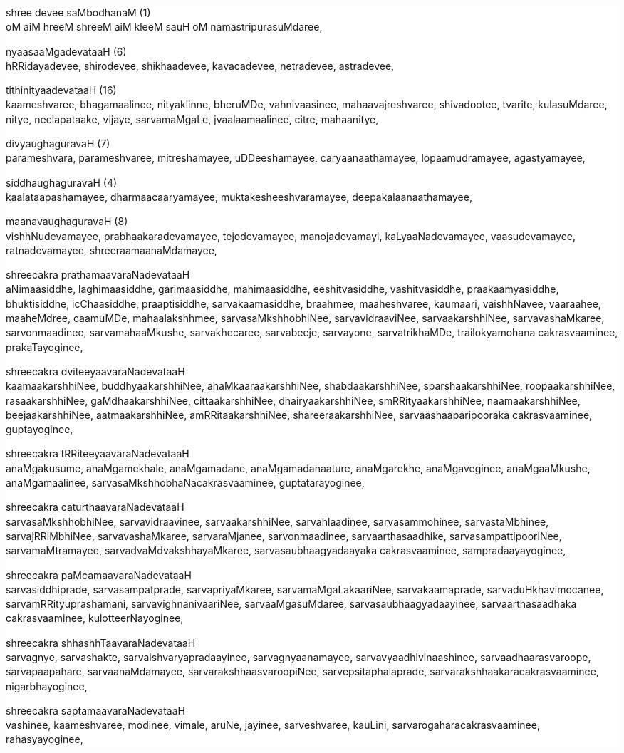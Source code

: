 shree devee saMbodhanaM (1)  
oM aiM hreeM shreeM aiM kleeM sauH oM namastripurasuMdaree,  

nyaasaaMgadevataaH (6)  
hRRidayadevee, shirodevee, shikhaadevee, kavacadevee, netradevee, astradevee,  

tithinityaadevataaH (16)  
kaameshvaree, bhagamaalinee, nityaklinne, bheruMDe, vahnivaasinee, mahaavajreshvaree, shivadootee, tvarite, kulasuMdaree, nitye, neelapataake, vijaye, sarvamaMgaLe, jvaalaamaalinee, citre, mahaanitye,  

divyaughaguravaH (7)  
parameshvara, parameshvaree, mitreshamayee, uDDeeshamayee, caryaanaathamayee, lopaamudramayee, agastyamayee,  

siddhaughaguravaH (4)  
kaalataapashamayee, dharmaacaaryamayee, muktakesheeshvaramayee, deepakalaanaathamayee,  

maanavaughaguravaH (8)  
vishhNudevamayee, prabhaakaradevamayee, tejodevamayee, manojadevamayi, kaLyaaNadevamayee, vaasudevamayee, ratnadevamayee, shreeraamaanaMdamayee,  

shreecakra prathamaavaraNadevataaH  
aNimaasiddhe, laghimaasiddhe, garimaasiddhe, mahimaasiddhe, eeshitvasiddhe, vashitvasiddhe, praakaamyasiddhe, bhuktisiddhe, icChaasiddhe, praaptisiddhe, sarvakaamasiddhe, braahmee, maaheshvaree, kaumaari, vaishhNavee, vaaraahee, maaheMdree, caamuMDe, mahaalakshhmee, sarvasaMkshhobhiNee, sarvavidraaviNee, sarvaakarshhiNee, sarvavashaMkaree, sarvonmaadinee, sarvamahaaMkushe, sarvakhecaree, sarvabeeje, sarvayone, sarvatrikhaMDe, trailokyamohana cakrasvaaminee, prakaTayoginee,  

shreecakra dviteeyaavaraNadevataaH  
kaamaakarshhiNee, buddhyaakarshhiNee, ahaMkaaraakarshhiNee, shabdaakarshhiNee, sparshaakarshhiNee, roopaakarshhiNee, rasaakarshhiNee, gaMdhaakarshhiNee, cittaakarshhiNee, dhairyaakarshhiNee, smRRityaakarshhiNee, naamaakarshhiNee, beejaakarshhiNee, aatmaakarshhiNee, amRRitaakarshhiNee, shareeraakarshhiNee, sarvaashaaparipooraka cakrasvaaminee, guptayoginee,  

shreecakra tRRiteeyaavaraNadevataaH  
anaMgakusume, anaMgamekhale, anaMgamadane, anaMgamadanaature, anaMgarekhe, anaMgaveginee, anaMgaaMkushe, anaMgamaalinee, sarvasaMkshhobhaNacakrasvaaminee, guptatarayoginee,  

shreecakra caturthaavaraNadevataaH  
sarvasaMkshhobhiNee, sarvavidraavinee, sarvaakarshhiNee, sarvahlaadinee, sarvasammohinee, sarvastaMbhinee, sarvajRRiMbhiNee, sarvavashaMkaree, sarvaraMjanee, sarvonmaadinee, sarvaarthasaadhike, sarvasampattipooriNee, sarvamaMtramayee, sarvadvaMdvakshhayaMkaree, sarvasaubhaagyadaayaka cakrasvaaminee, sampradaayayoginee,  

shreecakra paMcamaavaraNadevataaH  
sarvasiddhiprade, sarvasampatprade, sarvapriyaMkaree, sarvamaMgaLakaariNee, sarvakaamaprade, sarvaduHkhavimocanee, sarvamRRityuprashamani, sarvavighnanivaariNee, sarvaaMgasuMdaree, sarvasaubhaagyadaayinee, sarvaarthasaadhaka cakrasvaaminee, kulotteerNayoginee,  

shreecakra shhashhTaavaraNadevataaH  
sarvagnye, sarvashakte, sarvaishvaryapradaayinee, sarvagnyaanamayee, sarvavyaadhivinaashinee, sarvaadhaarasvaroope, sarvapaapahare, sarvaanaMdamayee, sarvarakshhaasvaroopiNee, sarvepsitaphalaprade, sarvarakshhaakaracakrasvaaminee, nigarbhayoginee,  

shreecakra saptamaavaraNadevataaH  
vashinee, kaameshvaree, modinee, vimale, aruNe, jayinee, sarveshvaree, kauLini, sarvarogaharacakrasvaaminee, rahasyayoginee,  
